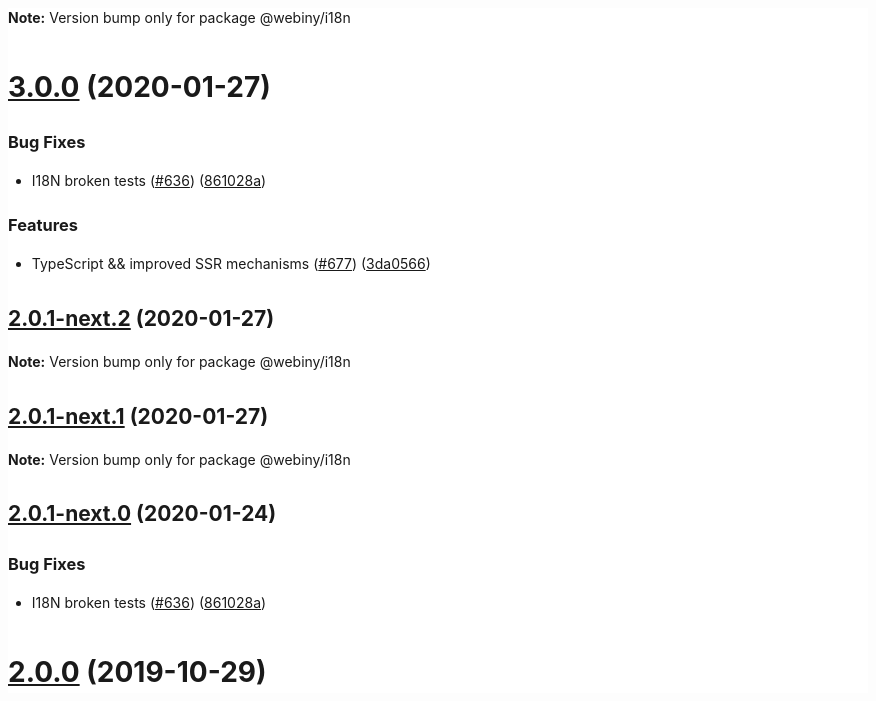 **Note:** Version bump only for package @webiny/i18n





# [3.0.0](https://github.com/webiny/webiny-js/compare/@webiny/i18n@2.0.0...@webiny/i18n@3.0.0) (2020-01-27)


### Bug Fixes

* I18N broken tests ([#636](https://github.com/webiny/webiny-js/issues/636)) ([861028a](https://github.com/webiny/webiny-js/commit/861028aac2ff1b58e3b2bd9a479f4dcaa4ff463a))


### Features

* TypeScript && improved SSR mechanisms ([#677](https://github.com/webiny/webiny-js/issues/677)) ([3da0566](https://github.com/webiny/webiny-js/commit/3da0566f29e1d46df0e7c357be0b42bdaa4c7d2b))





## [2.0.1-next.2](https://github.com/webiny/webiny-js/compare/@webiny/i18n@2.0.1-next.1...@webiny/i18n@2.0.1-next.2) (2020-01-27)

**Note:** Version bump only for package @webiny/i18n





## [2.0.1-next.1](https://github.com/webiny/webiny-js/compare/@webiny/i18n@2.0.1-next.0...@webiny/i18n@2.0.1-next.1) (2020-01-27)

**Note:** Version bump only for package @webiny/i18n





## [2.0.1-next.0](https://github.com/webiny/webiny-js/compare/@webiny/i18n@2.0.0...@webiny/i18n@2.0.1-next.0) (2020-01-24)


### Bug Fixes

* I18N broken tests ([#636](https://github.com/webiny/webiny-js/issues/636)) ([861028a](https://github.com/webiny/webiny-js/commit/861028aac2ff1b58e3b2bd9a479f4dcaa4ff463a))





# [2.0.0](https://github.com/webiny/webiny-js/compare/@webiny/i18n@0.1.6...@webiny/i18n@2.0.0) (2019-10-29)
